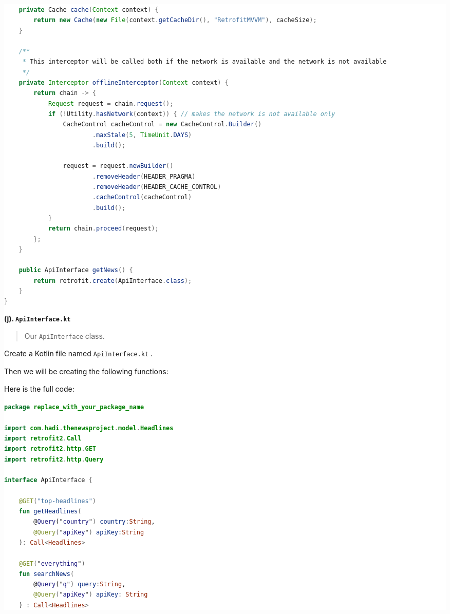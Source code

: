 ```java
    private Cache cache(Context context) {
        return new Cache(new File(context.getCacheDir(), "RetrofitMVVM"), cacheSize);
    }

    /**
     * This interceptor will be called both if the network is available and the network is not available
     */
    private Interceptor offlineInterceptor(Context context) {
        return chain -> {
            Request request = chain.request();
            if (!Utility.hasNetwork(context)) { // makes the network is not available only
                CacheControl cacheControl = new CacheControl.Builder()
                        .maxStale(5, TimeUnit.DAYS)
                        .build();

                request = request.newBuilder()
                        .removeHeader(HEADER_PRAGMA)
                        .removeHeader(HEADER_CACHE_CONTROL)
                        .cacheControl(cacheControl)
                        .build();
            }
            return chain.proceed(request);
        };
    }

    public ApiInterface getNews() {
        return retrofit.create(ApiInterface.class);
    }
}


```

**(j). `ApiInterface.kt`**

> Our `ApiInterface` class.

Create a Kotlin file named `ApiInterface.kt` .

Then we will be creating the following functions:



Here is the full code:

```kotlin
package replace_with_your_package_name

import com.hadi.thenewsproject.model.Headlines
import retrofit2.Call
import retrofit2.http.GET
import retrofit2.http.Query

interface ApiInterface {

    @GET("top-headlines")
    fun getHeadlines(
        @Query("country") country:String,
        @Query("apiKey") apiKey:String
    ): Call<Headlines>

    @GET("everything")
    fun searchNews(
        @Query("q") query:String,
        @Query("apiKey") apiKey: String
    ) : Call<Headlines>
```